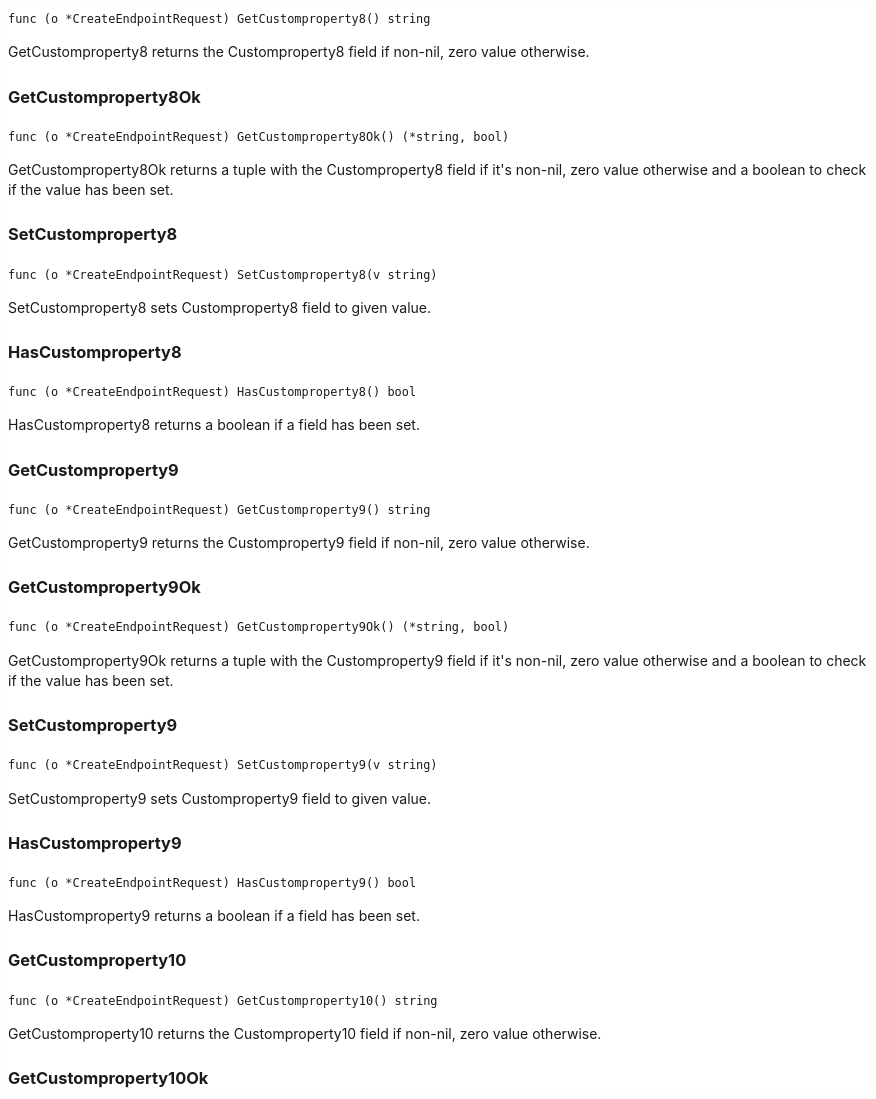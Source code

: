 `func (o *CreateEndpointRequest) GetCustomproperty8() string`

GetCustomproperty8 returns the Customproperty8 field if non-nil, zero value otherwise.

### GetCustomproperty8Ok

`func (o *CreateEndpointRequest) GetCustomproperty8Ok() (*string, bool)`

GetCustomproperty8Ok returns a tuple with the Customproperty8 field if it's non-nil, zero value otherwise
and a boolean to check if the value has been set.

### SetCustomproperty8

`func (o *CreateEndpointRequest) SetCustomproperty8(v string)`

SetCustomproperty8 sets Customproperty8 field to given value.

### HasCustomproperty8

`func (o *CreateEndpointRequest) HasCustomproperty8() bool`

HasCustomproperty8 returns a boolean if a field has been set.

### GetCustomproperty9

`func (o *CreateEndpointRequest) GetCustomproperty9() string`

GetCustomproperty9 returns the Customproperty9 field if non-nil, zero value otherwise.

### GetCustomproperty9Ok

`func (o *CreateEndpointRequest) GetCustomproperty9Ok() (*string, bool)`

GetCustomproperty9Ok returns a tuple with the Customproperty9 field if it's non-nil, zero value otherwise
and a boolean to check if the value has been set.

### SetCustomproperty9

`func (o *CreateEndpointRequest) SetCustomproperty9(v string)`

SetCustomproperty9 sets Customproperty9 field to given value.

### HasCustomproperty9

`func (o *CreateEndpointRequest) HasCustomproperty9() bool`

HasCustomproperty9 returns a boolean if a field has been set.

### GetCustomproperty10

`func (o *CreateEndpointRequest) GetCustomproperty10() string`

GetCustomproperty10 returns the Customproperty10 field if non-nil, zero value otherwise.

### GetCustomproperty10Ok
